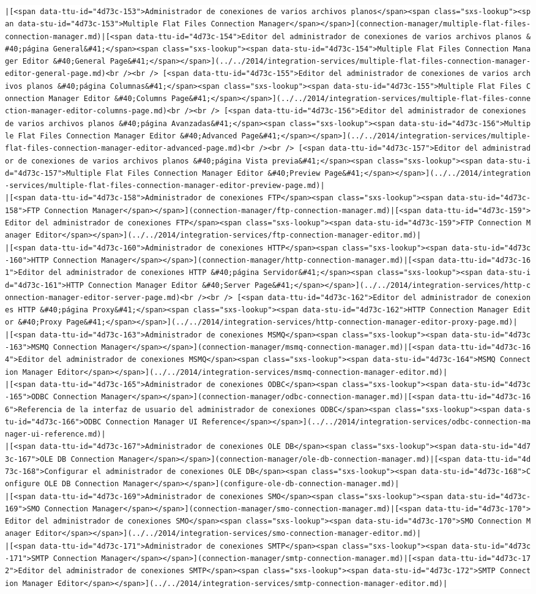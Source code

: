     |[<span data-ttu-id="4d73c-153">Administrador de conexiones de varios archivos planos</span><span class="sxs-lookup"><span data-stu-id="4d73c-153">Multiple Flat Files Connection Manager</span></span>](connection-manager/multiple-flat-files-connection-manager.md)|[<span data-ttu-id="4d73c-154">Editor del administrador de conexiones de varios archivos planos &#40;página General&#41;</span><span class="sxs-lookup"><span data-stu-id="4d73c-154">Multiple Flat Files Connection Manager Editor &#40;General Page&#41;</span></span>](../../2014/integration-services/multiple-flat-files-connection-manager-editor-general-page.md)<br /><br /> [<span data-ttu-id="4d73c-155">Editor del administrador de conexiones de varios archivos planos &#40;página Columnas&#41;</span><span class="sxs-lookup"><span data-stu-id="4d73c-155">Multiple Flat Files Connection Manager Editor &#40;Columns Page&#41;</span></span>](../../2014/integration-services/multiple-flat-files-connection-manager-editor-columns-page.md)<br /><br /> [<span data-ttu-id="4d73c-156">Editor del administrador de conexiones de varios archivos planos &#40;página Avanzadas&#41;</span><span class="sxs-lookup"><span data-stu-id="4d73c-156">Multiple Flat Files Connection Manager Editor &#40;Advanced Page&#41;</span></span>](../../2014/integration-services/multiple-flat-files-connection-manager-editor-advanced-page.md)<br /><br /> [<span data-ttu-id="4d73c-157">Editor del administrador de conexiones de varios archivos planos &#40;página Vista previa&#41;</span><span class="sxs-lookup"><span data-stu-id="4d73c-157">Multiple Flat Files Connection Manager Editor &#40;Preview Page&#41;</span></span>](../../2014/integration-services/multiple-flat-files-connection-manager-editor-preview-page.md)|  
    |[<span data-ttu-id="4d73c-158">Administrador de conexiones FTP</span><span class="sxs-lookup"><span data-stu-id="4d73c-158">FTP Connection Manager</span></span>](connection-manager/ftp-connection-manager.md)|[<span data-ttu-id="4d73c-159">Editor del administrador de conexiones FTP</span><span class="sxs-lookup"><span data-stu-id="4d73c-159">FTP Connection Manager Editor</span></span>](../../2014/integration-services/ftp-connection-manager-editor.md)|  
    |[<span data-ttu-id="4d73c-160">Administrador de conexiones HTTP</span><span class="sxs-lookup"><span data-stu-id="4d73c-160">HTTP Connection Manager</span></span>](connection-manager/http-connection-manager.md)|[<span data-ttu-id="4d73c-161">Editor del administrador de conexiones HTTP &#40;página Servidor&#41;</span><span class="sxs-lookup"><span data-stu-id="4d73c-161">HTTP Connection Manager Editor &#40;Server Page&#41;</span></span>](../../2014/integration-services/http-connection-manager-editor-server-page.md)<br /><br /> [<span data-ttu-id="4d73c-162">Editor del administrador de conexiones HTTP &#40;página Proxy&#41;</span><span class="sxs-lookup"><span data-stu-id="4d73c-162">HTTP Connection Manager Editor &#40;Proxy Page&#41;</span></span>](../../2014/integration-services/http-connection-manager-editor-proxy-page.md)|  
    |[<span data-ttu-id="4d73c-163">Administrador de conexiones MSMQ</span><span class="sxs-lookup"><span data-stu-id="4d73c-163">MSMQ Connection Manager</span></span>](connection-manager/msmq-connection-manager.md)|[<span data-ttu-id="4d73c-164">Editor del administrador de conexiones MSMQ</span><span class="sxs-lookup"><span data-stu-id="4d73c-164">MSMQ Connection Manager Editor</span></span>](../../2014/integration-services/msmq-connection-manager-editor.md)|  
    |[<span data-ttu-id="4d73c-165">Administrador de conexiones ODBC</span><span class="sxs-lookup"><span data-stu-id="4d73c-165">ODBC Connection Manager</span></span>](connection-manager/odbc-connection-manager.md)|[<span data-ttu-id="4d73c-166">Referencia de la interfaz de usuario del administrador de conexiones ODBC</span><span class="sxs-lookup"><span data-stu-id="4d73c-166">ODBC Connection Manager UI Reference</span></span>](../../2014/integration-services/odbc-connection-manager-ui-reference.md)|  
    |[<span data-ttu-id="4d73c-167">Administrador de conexiones OLE DB</span><span class="sxs-lookup"><span data-stu-id="4d73c-167">OLE DB Connection Manager</span></span>](connection-manager/ole-db-connection-manager.md)|[<span data-ttu-id="4d73c-168">Configurar el administrador de conexiones OLE DB</span><span class="sxs-lookup"><span data-stu-id="4d73c-168">Configure OLE DB Connection Manager</span></span>](configure-ole-db-connection-manager.md)|  
    |[<span data-ttu-id="4d73c-169">Administrador de conexiones SMO</span><span class="sxs-lookup"><span data-stu-id="4d73c-169">SMO Connection Manager</span></span>](connection-manager/smo-connection-manager.md)|[<span data-ttu-id="4d73c-170">Editor del administrador de conexiones SMO</span><span class="sxs-lookup"><span data-stu-id="4d73c-170">SMO Connection Manager Editor</span></span>](../../2014/integration-services/smo-connection-manager-editor.md)|  
    |[<span data-ttu-id="4d73c-171">Administrador de conexiones SMTP</span><span class="sxs-lookup"><span data-stu-id="4d73c-171">SMTP Connection Manager</span></span>](connection-manager/smtp-connection-manager.md)|[<span data-ttu-id="4d73c-172">Editor del administrador de conexiones SMTP</span><span class="sxs-lookup"><span data-stu-id="4d73c-172">SMTP Connection Manager Editor</span></span>](../../2014/integration-services/smtp-connection-manager-editor.md)|  